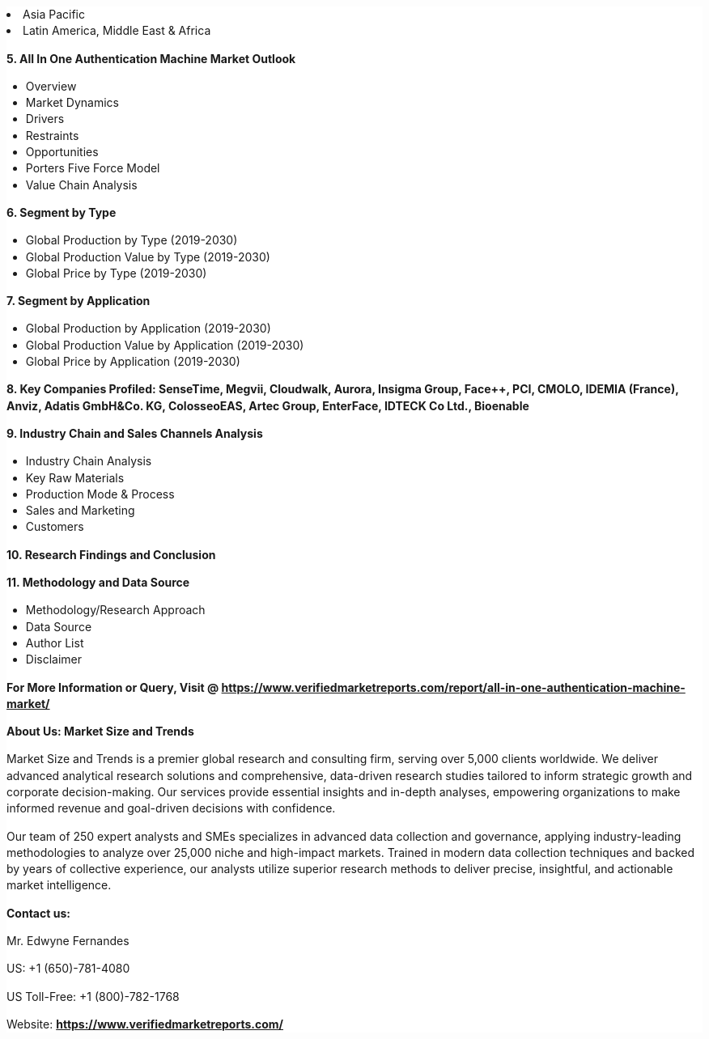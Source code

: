 <li>Asia Pacific</li> <li>Latin America, Middle East &amp; Africa</li></ul><p><strong>5. All In One Authentication Machine Market Outlook</strong></p><ul><li>Overview</li><li>Market Dynamics</li><li>Drivers</li><li>Restraints</li><li>Opportunities</li><li>Porters Five Force Model</li><li>Value Chain Analysis&nbsp;</li></ul><p><strong>6. Segment by Type</strong></p><ul><li>Global Production by Type (2019-2030)</li><li>Global Production Value by Type (2019-2030)</li><li>Global Price by Type (2019-2030)</li></ul><p><strong>7. Segment by Application</strong></p><ul><li>Global Production by Application (2019-2030)</li><li>Global Production Value by Application (2019-2030)</li><li>Global Price by Application (2019-2030)</li></ul><p><strong>8. Key Companies Profiled: SenseTime, Megvii, Cloudwalk, Aurora, Insigma Group, Face++, PCI, CMOLO, IDEMIA (France), Anviz, Adatis GmbH&Co. KG, ColosseoEAS, Artec Group, EnterFace, IDTECK Co Ltd., Bioenable</strong></p><p><strong>9. Industry Chain and Sales Channels Analysis</strong></p><ul><li>Industry Chain Analysis</li><li>Key Raw Materials</li><li>Production Mode &amp; Process</li><li>Sales and Marketing</li><li>Customers</li></ul><p><strong>10. Research Findings and Conclusion</strong></p><p><strong>11. Methodology and Data Source</strong></p><ul><li>Methodology/Research Approach</li><li>Data Source</li><li>Author List</li><li>Disclaimer</li></ul></p><p><strong>For More Information or Query, Visit @ <a href="https://www.verifiedmarketreports.com/report/all-in-one-authentication-machine-market/">https://www.verifiedmarketreports.com/report/all-in-one-authentication-machine-market/</a></strong></p><p><strong>About Us: Market Size and Trends</strong></p><p>Market Size and Trends is a premier global research and consulting firm, serving over 5,000 clients worldwide. We deliver advanced analytical research solutions and comprehensive, data-driven research studies tailored to inform strategic growth and corporate decision-making. Our services provide essential insights and in-depth analyses, empowering organizations to make informed revenue and goal-driven decisions with confidence.</p><p>Our team of 250 expert analysts and SMEs specializes in advanced data collection and governance, applying industry-leading methodologies to analyze over 25,000 niche and high-impact markets. Trained in modern data collection techniques and backed by years of collective experience, our analysts utilize superior research methods to deliver precise, insightful, and actionable market intelligence.</p><p><strong>Contact us:</strong></p><p>Mr. Edwyne Fernandes</p><p>US: +1 (650)-781-4080</p><p>US Toll-Free: +1 (800)-782-1768</p><p>Website: <strong><a href="https://www.verifiedmarketreports.com/">https://www.verifiedmarketreports.com/</a></strong></p>
